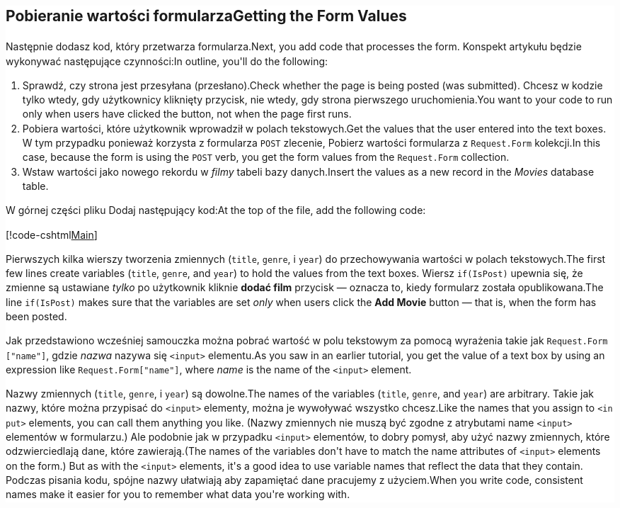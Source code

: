 ## <a name="getting-the-form-values"></a><span data-ttu-id="5aaa4-148">Pobieranie wartości formularza</span><span class="sxs-lookup"><span data-stu-id="5aaa4-148">Getting the Form Values</span></span>

<span data-ttu-id="5aaa4-149">Następnie dodasz kod, który przetwarza formularza.</span><span class="sxs-lookup"><span data-stu-id="5aaa4-149">Next, you add code that processes the form.</span></span> <span data-ttu-id="5aaa4-150">Konspekt artykułu będzie wykonywać następujące czynności:</span><span class="sxs-lookup"><span data-stu-id="5aaa4-150">In outline, you'll do the following:</span></span>

1. <span data-ttu-id="5aaa4-151">Sprawdź, czy strona jest przesyłana (przesłano).</span><span class="sxs-lookup"><span data-stu-id="5aaa4-151">Check whether the page is being posted (was submitted).</span></span> <span data-ttu-id="5aaa4-152">Chcesz w kodzie tylko wtedy, gdy użytkownicy kliknięty przycisk, nie wtedy, gdy strona pierwszego uruchomienia.</span><span class="sxs-lookup"><span data-stu-id="5aaa4-152">You want to your code to run only when users have clicked the button, not when the page first runs.</span></span>
2. <span data-ttu-id="5aaa4-153">Pobiera wartości, które użytkownik wprowadził w polach tekstowych.</span><span class="sxs-lookup"><span data-stu-id="5aaa4-153">Get the values that the user entered into the text boxes.</span></span> <span data-ttu-id="5aaa4-154">W tym przypadku ponieważ korzysta z formularza `POST` zlecenie, Pobierz wartości formularza z `Request.Form` kolekcji.</span><span class="sxs-lookup"><span data-stu-id="5aaa4-154">In this case, because the form is using the `POST` verb, you get the form values from the `Request.Form` collection.</span></span>
3. <span data-ttu-id="5aaa4-155">Wstaw wartości jako nowego rekordu w *filmy* tabeli bazy danych.</span><span class="sxs-lookup"><span data-stu-id="5aaa4-155">Insert the values as a new record in the *Movies* database table.</span></span>

<span data-ttu-id="5aaa4-156">W górnej części pliku Dodaj następujący kod:</span><span class="sxs-lookup"><span data-stu-id="5aaa4-156">At the top of the file, add the following code:</span></span>

[!code-cshtml[Main](entering-data/samples/sample2.cshtml)]

<span data-ttu-id="5aaa4-157">Pierwszych kilka wierszy tworzenia zmiennych (`title`, `genre`, i `year`) do przechowywania wartości w polach tekstowych.</span><span class="sxs-lookup"><span data-stu-id="5aaa4-157">The first few lines create variables (`title`, `genre`, and `year`) to hold the values from the text boxes.</span></span> <span data-ttu-id="5aaa4-158">Wiersz `if(IsPost)` upewnia się, że zmienne są ustawiane *tylko* po użytkownik kliknie **dodać film** przycisk — oznacza to, kiedy formularz została opublikowana.</span><span class="sxs-lookup"><span data-stu-id="5aaa4-158">The line `if(IsPost)` makes sure that the variables are set *only* when users click the **Add Movie** button — that is, when the form has been posted.</span></span>

<span data-ttu-id="5aaa4-159">Jak przedstawiono wcześniej samouczka można pobrać wartość w polu tekstowym za pomocą wyrażenia takie jak `Request.Form["name"]`, gdzie *nazwa* nazywa się `<input>` elementu.</span><span class="sxs-lookup"><span data-stu-id="5aaa4-159">As you saw in an earlier tutorial, you get the value of a text box by using an expression like `Request.Form["name"]`, where *name* is the name of the `<input>` element.</span></span>

<span data-ttu-id="5aaa4-160">Nazwy zmiennych (`title`, `genre`, i `year`) są dowolne.</span><span class="sxs-lookup"><span data-stu-id="5aaa4-160">The names of the variables (`title`, `genre`, and `year`) are arbitrary.</span></span> <span data-ttu-id="5aaa4-161">Takie jak nazwy, które można przypisać do `<input>` elementy, można je wywoływać wszystko chcesz.</span><span class="sxs-lookup"><span data-stu-id="5aaa4-161">Like the names that you assign to `<input>` elements, you can call them anything you like.</span></span> <span data-ttu-id="5aaa4-162">(Nazwy zmiennych nie muszą być zgodne z atrybutami name `<input>` elementów w formularzu.) Ale podobnie jak w przypadku `<input>` elementów, to dobry pomysł, aby użyć nazwy zmiennych, które odzwierciedlają dane, które zawierają.</span><span class="sxs-lookup"><span data-stu-id="5aaa4-162">(The names of the variables don't have to match the name attributes of `<input>` elements on the form.) But as with the `<input>` elements, it's a good idea to use variable names that reflect the data that they contain.</span></span> <span data-ttu-id="5aaa4-163">Podczas pisania kodu, spójne nazwy ułatwiają aby zapamiętać dane pracujemy z użyciem.</span><span class="sxs-lookup"><span data-stu-id="5aaa4-163">When you write code, consistent names make it easier for you to remember what data you're working with.</span></span>
